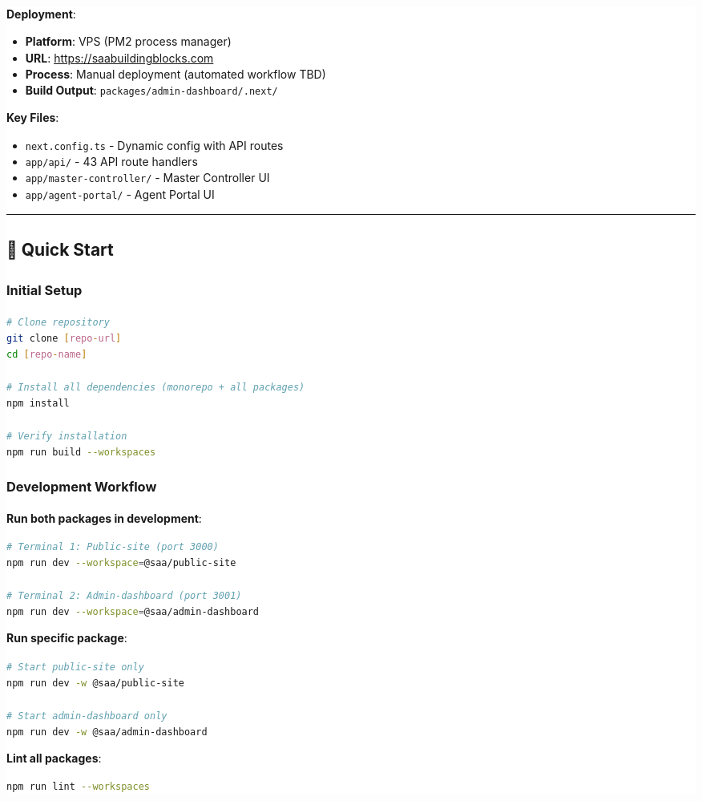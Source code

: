 **Deployment**:
- **Platform**: VPS (PM2 process manager)
- **URL**: https://saabuildingblocks.com
- **Process**: Manual deployment (automated workflow TBD)
- **Build Output**: `packages/admin-dashboard/.next/`

**Key Files**:
- `next.config.ts` - Dynamic config with API routes
- `app/api/` - 43 API route handlers
- `app/master-controller/` - Master Controller UI
- `app/agent-portal/` - Agent Portal UI

---

## 🚀 Quick Start

### Initial Setup

```bash
# Clone repository
git clone [repo-url]
cd [repo-name]

# Install all dependencies (monorepo + all packages)
npm install

# Verify installation
npm run build --workspaces
```

### Development Workflow

**Run both packages in development**:
```bash
# Terminal 1: Public-site (port 3000)
npm run dev --workspace=@saa/public-site

# Terminal 2: Admin-dashboard (port 3001)
npm run dev --workspace=@saa/admin-dashboard
```

**Run specific package**:
```bash
# Start public-site only
npm run dev -w @saa/public-site

# Start admin-dashboard only
npm run dev -w @saa/admin-dashboard
```

**Lint all packages**:
```bash
npm run lint --workspaces
```
